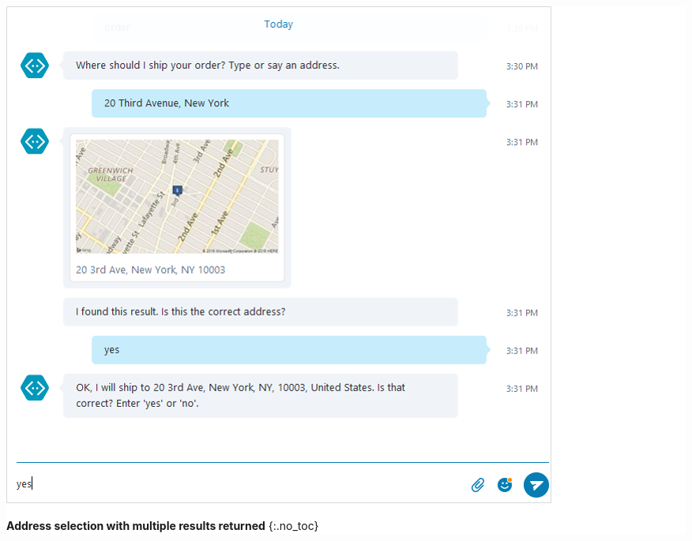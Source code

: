 ![Single Address](/en-us/images/locationcontrol/skype_singleaddress_2.png)

**Address selection with multiple results returned**
{:.no_toc}
